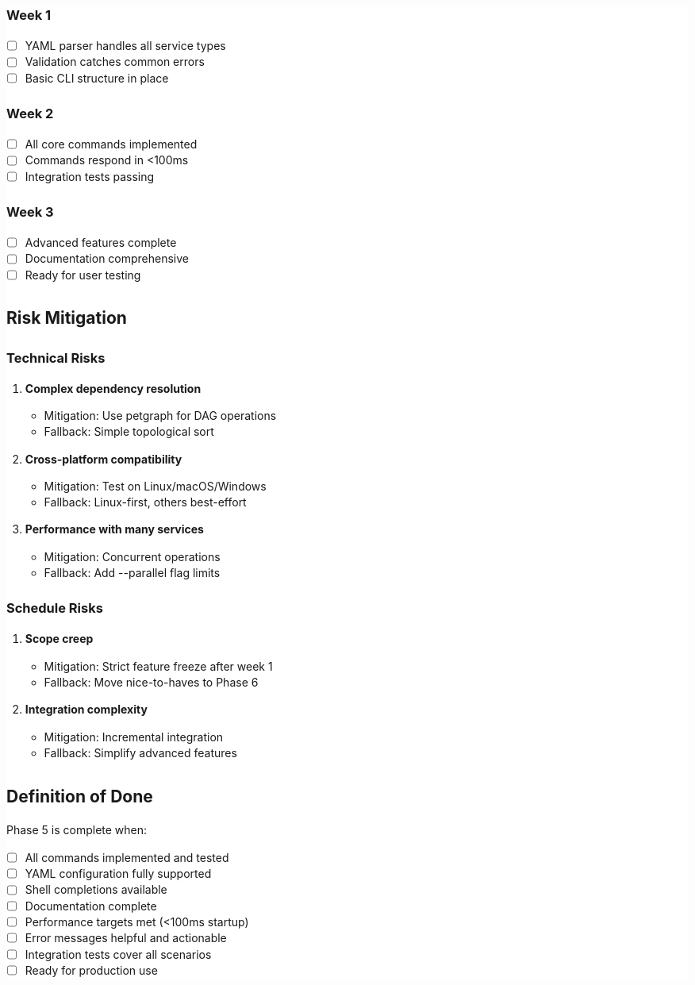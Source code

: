 ### Week 1
- [ ] YAML parser handles all service types
- [ ] Validation catches common errors
- [ ] Basic CLI structure in place

### Week 2  
- [ ] All core commands implemented
- [ ] Commands respond in <100ms
- [ ] Integration tests passing

### Week 3
- [ ] Advanced features complete
- [ ] Documentation comprehensive
- [ ] Ready for user testing

## Risk Mitigation

### Technical Risks
1. **Complex dependency resolution**
   - Mitigation: Use petgraph for DAG operations
   - Fallback: Simple topological sort

2. **Cross-platform compatibility**
   - Mitigation: Test on Linux/macOS/Windows
   - Fallback: Linux-first, others best-effort

3. **Performance with many services**
   - Mitigation: Concurrent operations
   - Fallback: Add --parallel flag limits

### Schedule Risks
1. **Scope creep**
   - Mitigation: Strict feature freeze after week 1
   - Fallback: Move nice-to-haves to Phase 6

2. **Integration complexity**
   - Mitigation: Incremental integration
   - Fallback: Simplify advanced features

## Definition of Done

Phase 5 is complete when:

- [ ] All commands implemented and tested
- [ ] YAML configuration fully supported
- [ ] Shell completions available
- [ ] Documentation complete
- [ ] Performance targets met (<100ms startup)
- [ ] Error messages helpful and actionable
- [ ] Integration tests cover all scenarios
- [ ] Ready for production use